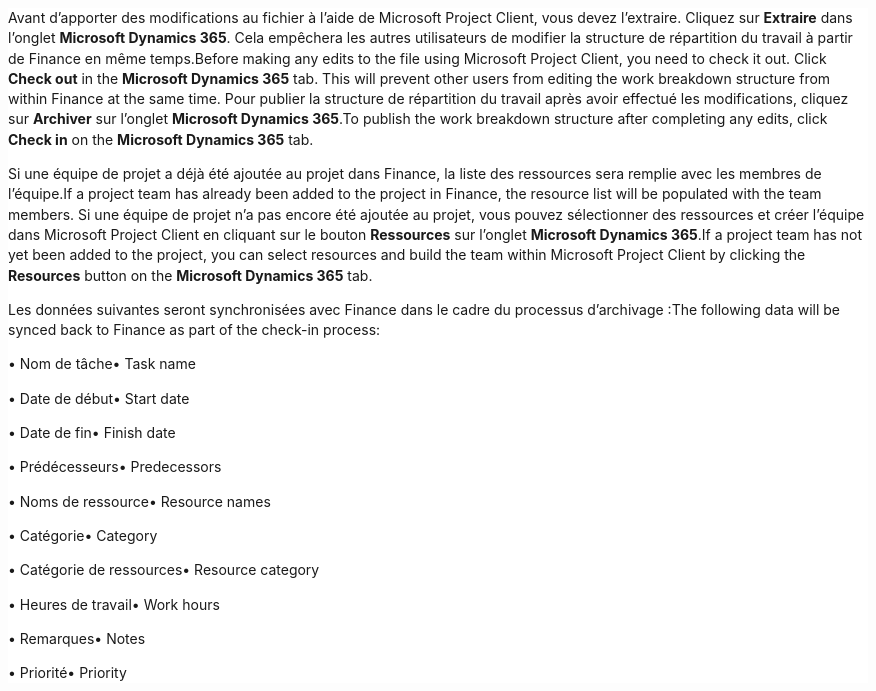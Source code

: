 <span data-ttu-id="bddf0-120">Avant d’apporter des modifications au fichier à l’aide de Microsoft Project Client, vous devez l’extraire. Cliquez sur **Extraire** dans l’onglet **Microsoft Dynamics 365**. Cela empêchera les autres utilisateurs de modifier la structure de répartition du travail à partir de Finance en même temps.</span><span class="sxs-lookup"><span data-stu-id="bddf0-120">Before making any edits to the file using Microsoft Project Client, you need to check it out. Click **Check out** in the **Microsoft Dynamics 365** tab. This will prevent other users from editing the work breakdown structure from within Finance at the same time.</span></span> <span data-ttu-id="bddf0-121">Pour publier la structure de répartition du travail après avoir effectué les modifications, cliquez sur **Archiver** sur l’onglet **Microsoft Dynamics 365**.</span><span class="sxs-lookup"><span data-stu-id="bddf0-121">To publish the work breakdown structure after completing any edits, click **Check in** on the **Microsoft Dynamics 365** tab.</span></span>

<span data-ttu-id="bddf0-122">Si une équipe de projet a déjà été ajoutée au projet dans Finance, la liste des ressources sera remplie avec les membres de l’équipe.</span><span class="sxs-lookup"><span data-stu-id="bddf0-122">If a project team has already been added to the project in Finance, the resource list will be populated with the team members.</span></span> <span data-ttu-id="bddf0-123">Si une équipe de projet n’a pas encore été ajoutée au projet, vous pouvez sélectionner des ressources et créer l’équipe dans Microsoft Project Client en cliquant sur le bouton **Ressources** sur l’onglet **Microsoft Dynamics 365**.</span><span class="sxs-lookup"><span data-stu-id="bddf0-123">If a project team has not yet been added to the project, you can select resources and build the team within Microsoft Project Client by clicking the **Resources** button on the **Microsoft Dynamics 365** tab.</span></span> 

<span data-ttu-id="bddf0-124">Les données suivantes seront synchronisées avec Finance dans le cadre du processus d’archivage :</span><span class="sxs-lookup"><span data-stu-id="bddf0-124">The following data will be synced back to Finance as part of the check-in process:</span></span>

<span data-ttu-id="bddf0-125">•   Nom de tâche</span><span class="sxs-lookup"><span data-stu-id="bddf0-125">•   Task name</span></span>

<span data-ttu-id="bddf0-126">•   Date de début</span><span class="sxs-lookup"><span data-stu-id="bddf0-126">•   Start date</span></span>

<span data-ttu-id="bddf0-127">•   Date de fin</span><span class="sxs-lookup"><span data-stu-id="bddf0-127">•   Finish date</span></span>

<span data-ttu-id="bddf0-128">•   Prédécesseurs</span><span class="sxs-lookup"><span data-stu-id="bddf0-128">•   Predecessors</span></span>

<span data-ttu-id="bddf0-129">•   Noms de ressource</span><span class="sxs-lookup"><span data-stu-id="bddf0-129">•   Resource names</span></span>

<span data-ttu-id="bddf0-130">•   Catégorie</span><span class="sxs-lookup"><span data-stu-id="bddf0-130">•   Category</span></span>

<span data-ttu-id="bddf0-131">•   Catégorie de ressources</span><span class="sxs-lookup"><span data-stu-id="bddf0-131">•   Resource category</span></span>

<span data-ttu-id="bddf0-132">•   Heures de travail</span><span class="sxs-lookup"><span data-stu-id="bddf0-132">•   Work hours</span></span>

<span data-ttu-id="bddf0-133">•   Remarques</span><span class="sxs-lookup"><span data-stu-id="bddf0-133">•   Notes</span></span>

<span data-ttu-id="bddf0-134">•   Priorité</span><span class="sxs-lookup"><span data-stu-id="bddf0-134">•   Priority</span></span>
